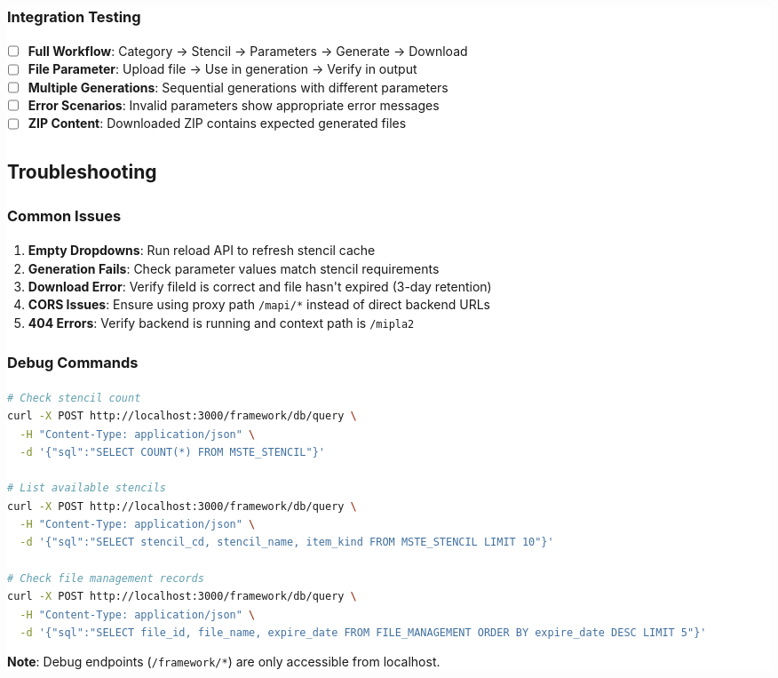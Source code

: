 ### Integration Testing

- [ ] **Full Workflow**: Category → Stencil → Parameters → Generate → Download
- [ ] **File Parameter**: Upload file → Use in generation → Verify in output
- [ ] **Multiple Generations**: Sequential generations with different parameters
- [ ] **Error Scenarios**: Invalid parameters show appropriate error messages
- [ ] **ZIP Content**: Downloaded ZIP contains expected generated files

## Troubleshooting

### Common Issues

1. **Empty Dropdowns**: Run reload API to refresh stencil cache
2. **Generation Fails**: Check parameter values match stencil requirements
3. **Download Error**: Verify fileId is correct and file hasn't expired (3-day retention)
4. **CORS Issues**: Ensure using proxy path `/mapi/*` instead of direct backend URLs
5. **404 Errors**: Verify backend is running and context path is `/mipla2`

### Debug Commands

```bash
# Check stencil count
curl -X POST http://localhost:3000/framework/db/query \
  -H "Content-Type: application/json" \
  -d '{"sql":"SELECT COUNT(*) FROM MSTE_STENCIL"}'

# List available stencils
curl -X POST http://localhost:3000/framework/db/query \
  -H "Content-Type: application/json" \
  -d '{"sql":"SELECT stencil_cd, stencil_name, item_kind FROM MSTE_STENCIL LIMIT 10"}'

# Check file management records
curl -X POST http://localhost:3000/framework/db/query \
  -H "Content-Type: application/json" \
  -d '{"sql":"SELECT file_id, file_name, expire_date FROM FILE_MANAGEMENT ORDER BY expire_date DESC LIMIT 5"}'
```

**Note**: Debug endpoints (`/framework/*`) are only accessible from localhost.